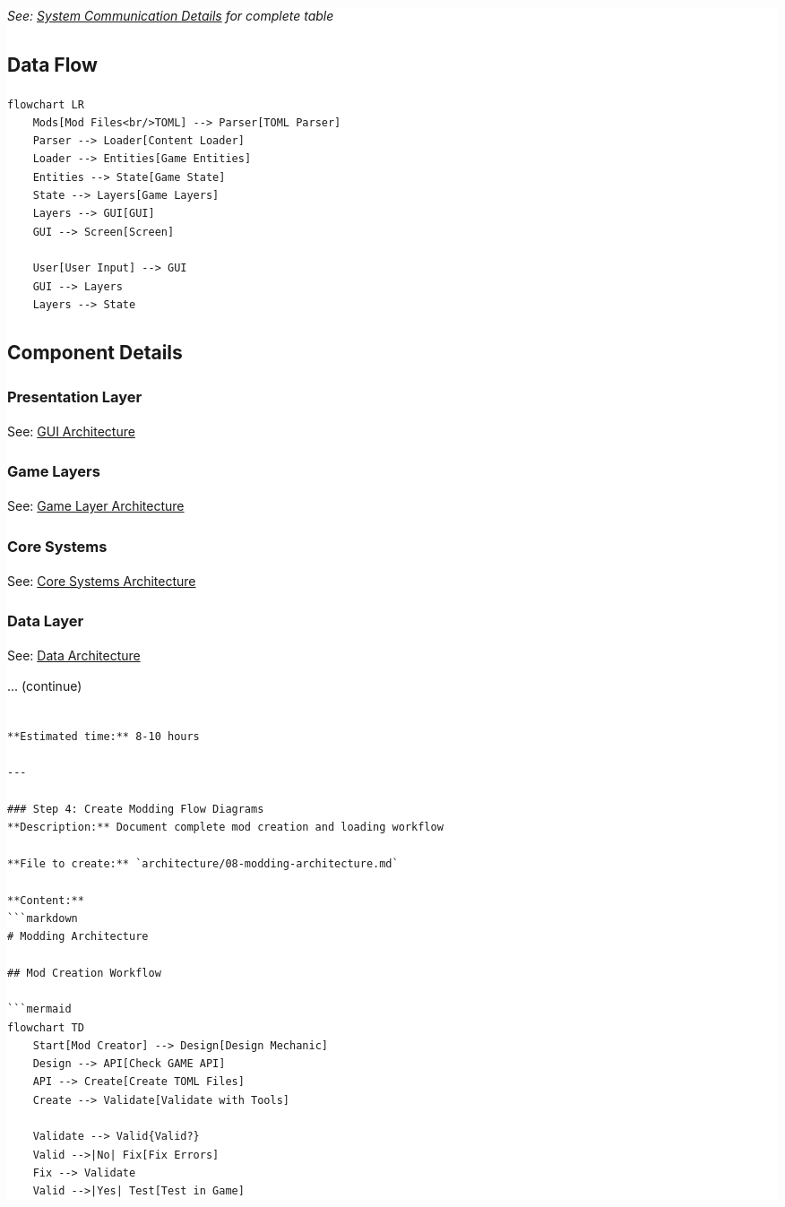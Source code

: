 *See: [System Communication Details](#system-communication-details) for complete table*

## Data Flow

```mermaid
flowchart LR
    Mods[Mod Files<br/>TOML] --> Parser[TOML Parser]
    Parser --> Loader[Content Loader]
    Loader --> Entities[Game Entities]
    Entities --> State[Game State]
    State --> Layers[Game Layers]
    Layers --> GUI[GUI]
    GUI --> Screen[Screen]

    User[User Input] --> GUI
    GUI --> Layers
    Layers --> State
```

## Component Details

### Presentation Layer
See: [GUI Architecture](05-gui-architecture.md)

### Game Layers
See: [Game Layer Architecture](01-game-structure.md)

### Core Systems
See: [Core Systems Architecture](06-core-systems.md)

### Data Layer
See: [Data Architecture](07-data-architecture.md)

... (continue)
```

**Estimated time:** 8-10 hours

---

### Step 4: Create Modding Flow Diagrams
**Description:** Document complete mod creation and loading workflow

**File to create:** `architecture/08-modding-architecture.md`

**Content:**
```markdown
# Modding Architecture

## Mod Creation Workflow

```mermaid
flowchart TD
    Start[Mod Creator] --> Design[Design Mechanic]
    Design --> API[Check GAME API]
    API --> Create[Create TOML Files]
    Create --> Validate[Validate with Tools]

    Validate --> Valid{Valid?}
    Valid -->|No| Fix[Fix Errors]
    Fix --> Validate
    Valid -->|Yes| Test[Test in Game]

```